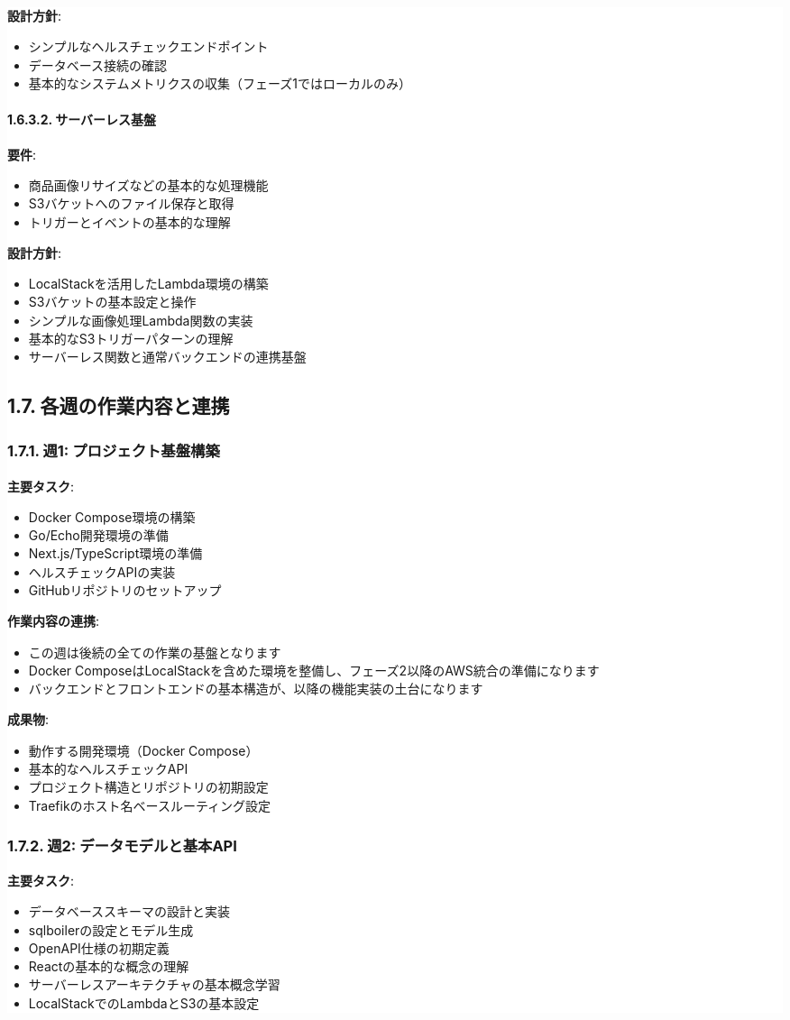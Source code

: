 **設計方針**:

- シンプルなヘルスチェックエンドポイント
- データベース接続の確認
- 基本的なシステムメトリクスの収集（フェーズ1ではローカルのみ）

#### 1.6.3.2. サーバーレス基盤

**要件**:

- 商品画像リサイズなどの基本的な処理機能
- S3バケットへのファイル保存と取得
- トリガーとイベントの基本的な理解

**設計方針**:

- LocalStackを活用したLambda環境の構築
- S3バケットの基本設定と操作
- シンプルな画像処理Lambda関数の実装
- 基本的なS3トリガーパターンの理解
- サーバーレス関数と通常バックエンドの連携基盤

## 1.7. 各週の作業内容と連携

### 1.7.1. 週1: プロジェクト基盤構築

**主要タスク**:

- Docker Compose環境の構築
- Go/Echo開発環境の準備
- Next.js/TypeScript環境の準備
- ヘルスチェックAPIの実装
- GitHubリポジトリのセットアップ

**作業内容の連携**:

- この週は後続の全ての作業の基盤となります
- Docker ComposeはLocalStackを含めた環境を整備し、フェーズ2以降のAWS統合の準備になります
- バックエンドとフロントエンドの基本構造が、以降の機能実装の土台になります

**成果物**:

- 動作する開発環境（Docker Compose）
- 基本的なヘルスチェックAPI
- プロジェクト構造とリポジトリの初期設定
- Traefikのホスト名ベースルーティング設定

### 1.7.2. 週2: データモデルと基本API

**主要タスク**:

- データベーススキーマの設計と実装
- sqlboilerの設定とモデル生成
- OpenAPI仕様の初期定義
- Reactの基本的な概念の理解
- サーバーレスアーキテクチャの基本概念学習
- LocalStackでのLambdaとS3の基本設定
